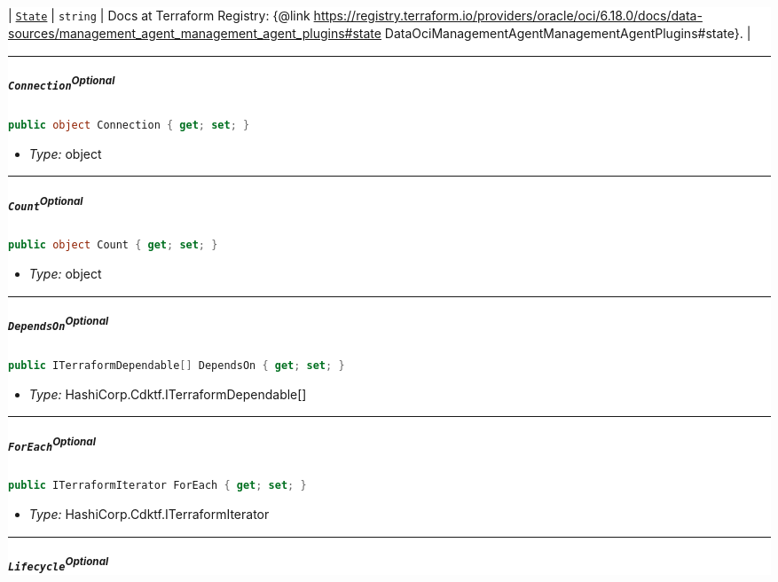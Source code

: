 | <code><a href="#rhizo-co-terraform-provider-oci.dataOciManagementAgentManagementAgentPlugins.DataOciManagementAgentManagementAgentPluginsConfig.property.state">State</a></code> | <code>string</code> | Docs at Terraform Registry: {@link https://registry.terraform.io/providers/oracle/oci/6.18.0/docs/data-sources/management_agent_management_agent_plugins#state DataOciManagementAgentManagementAgentPlugins#state}. |

---

##### `Connection`<sup>Optional</sup> <a name="Connection" id="rhizo-co-terraform-provider-oci.dataOciManagementAgentManagementAgentPlugins.DataOciManagementAgentManagementAgentPluginsConfig.property.connection"></a>

```csharp
public object Connection { get; set; }
```

- *Type:* object

---

##### `Count`<sup>Optional</sup> <a name="Count" id="rhizo-co-terraform-provider-oci.dataOciManagementAgentManagementAgentPlugins.DataOciManagementAgentManagementAgentPluginsConfig.property.count"></a>

```csharp
public object Count { get; set; }
```

- *Type:* object

---

##### `DependsOn`<sup>Optional</sup> <a name="DependsOn" id="rhizo-co-terraform-provider-oci.dataOciManagementAgentManagementAgentPlugins.DataOciManagementAgentManagementAgentPluginsConfig.property.dependsOn"></a>

```csharp
public ITerraformDependable[] DependsOn { get; set; }
```

- *Type:* HashiCorp.Cdktf.ITerraformDependable[]

---

##### `ForEach`<sup>Optional</sup> <a name="ForEach" id="rhizo-co-terraform-provider-oci.dataOciManagementAgentManagementAgentPlugins.DataOciManagementAgentManagementAgentPluginsConfig.property.forEach"></a>

```csharp
public ITerraformIterator ForEach { get; set; }
```

- *Type:* HashiCorp.Cdktf.ITerraformIterator

---

##### `Lifecycle`<sup>Optional</sup> <a name="Lifecycle" id="rhizo-co-terraform-provider-oci.dataOciManagementAgentManagementAgentPlugins.DataOciManagementAgentManagementAgentPluginsConfig.property.lifecycle"></a>
